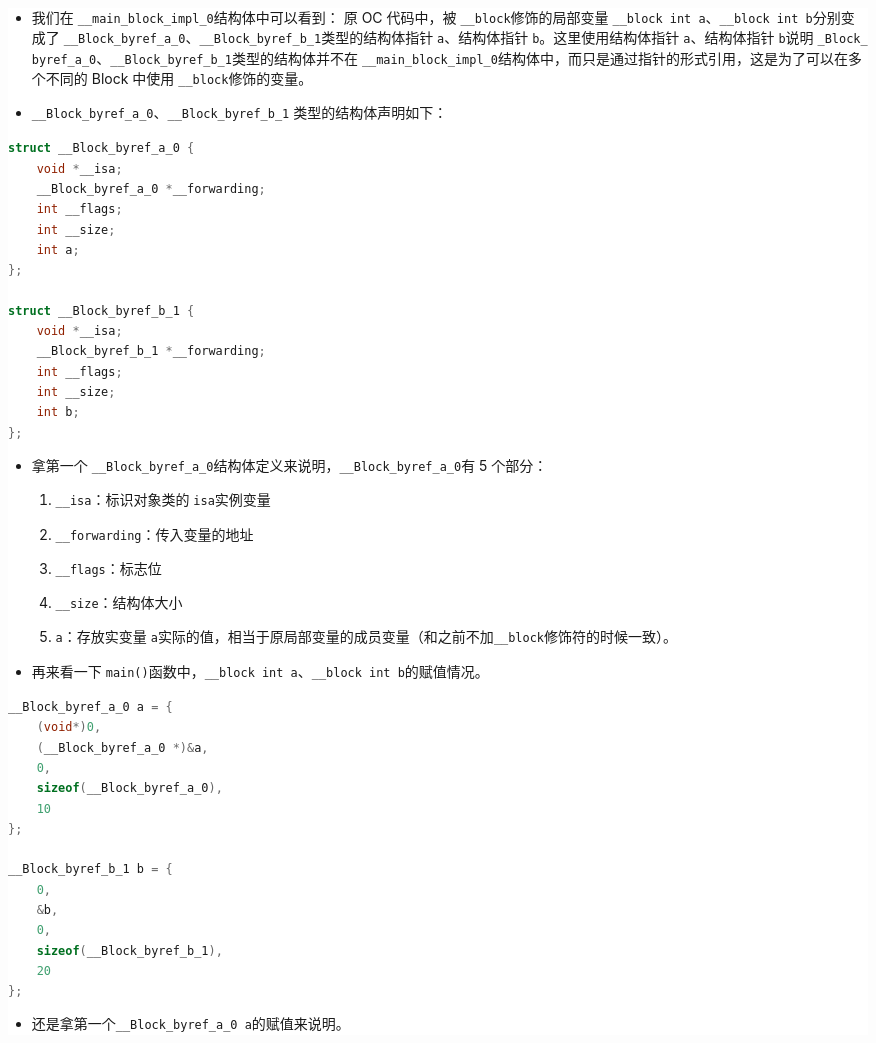 - 我们在 `__main_block_impl_0`结构体中可以看到： 原 OC 代码中，被 `__block`修饰的局部变量 `__block int a`、`__block int b`分别变成了 `__Block_byref_a_0`、`__Block_byref_b_1`类型的结构体指针 `a`、结构体指针 `b`。这里使用结构体指针 `a`、结构体指针 `b`说明 `_Block_byref_a_0`、`__Block_byref_b_1`类型的结构体并不在 `__main_block_impl_0`结构体中，而只是通过指针的形式引用，这是为了可以在多个不同的 Block 中使用 `__block`修饰的变量。

- `__Block_byref_a_0`、`__Block_byref_b_1` 类型的结构体声明如下：

```objective-c
struct __Block_byref_a_0 {
    void *__isa;
    __Block_byref_a_0 *__forwarding;
    int __flags;
    int __size;
    int a;
};

struct __Block_byref_b_1 {
    void *__isa;
    __Block_byref_b_1 *__forwarding;
    int __flags;
    int __size;
    int b;
};
```

- 拿第一个 `__Block_byref_a_0`结构体定义来说明，`__Block_byref_a_0`有 5 个部分：

  1. `__isa`：标识对象类的 `isa`实例变量
  2. `__forwarding`：传入变量的地址
  3. `__flags`：标志位
  4. `__size`：结构体大小

  5. `a`：存放实变量 `a`实际的值，相当于原局部变量的成员变量（和之前不加`__block`修饰符的时候一致）。

- 再来看一下 `main()`函数中，`__block int a`、`__block int b`的赋值情况。

```objective-c
__Block_byref_a_0 a = {
    (void*)0,
    (__Block_byref_a_0 *)&a, 
    0, 
    sizeof(__Block_byref_a_0), 
    10
};

__Block_byref_b_1 b = {
    0,
    &b, 
    0, 
    sizeof(__Block_byref_b_1), 
    20
};
```

- 还是拿第一个`__Block_byref_a_0 a`的赋值来说明。
